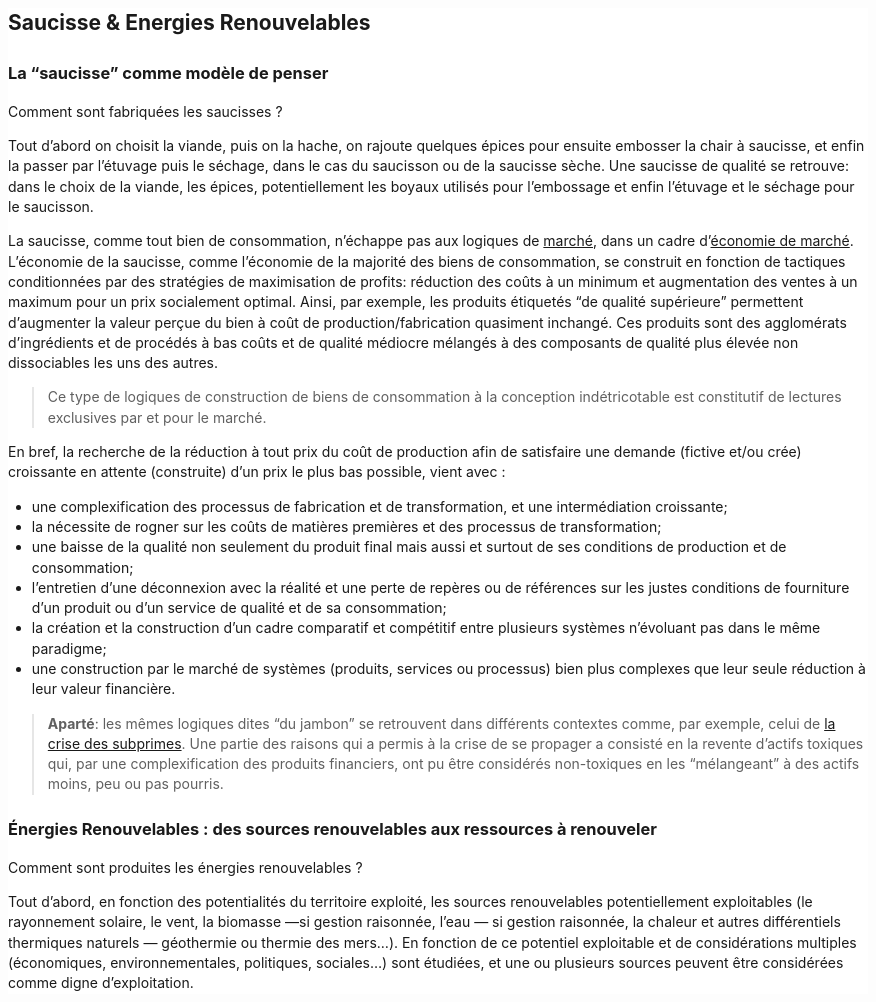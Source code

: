 ## Saucisse & Energies Renouvelables

### **La “saucisse” comme modèle de penser**

Comment sont fabriquées les saucisses ?

Tout d’abord on choisit la viande, puis on la hache, on rajoute quelques épices pour ensuite embosser la chair à saucisse, et enfin la passer par l’étuvage puis le séchage, dans le cas du saucisson ou de la saucisse sèche. Une saucisse de qualité se retrouve: dans le choix de la viande, les épices, potentiellement les boyaux utilisés pour l’embossage et enfin l’étuvage et le séchage pour le saucisson.

La saucisse, comme tout bien de consommation, n’échappe pas aux logiques de [marché](https://fr.wikipedia.org/wiki/Marché), dans un cadre d’[économie de marché](https://fr.wikipedia.org/wiki/Économie_de_marché). L’économie de la saucisse, comme l’économie de la majorité des biens de consommation, se construit en fonction de tactiques conditionnées par des stratégies de maximisation de profits: réduction des coûts à un minimum et augmentation des ventes à un maximum pour un prix socialement optimal. Ainsi, par exemple, les produits étiquetés “de qualité supérieure” permettent d’augmenter la valeur perçue du bien à coût de production/fabrication quasiment inchangé. Ces produits sont des agglomérats d’ingrédients et de procédés à bas coûts et de qualité médiocre mélangés à des composants de qualité plus élevée non dissociables les uns des autres.

> Ce type de logiques de construction de biens de consommation à la conception indétricotable est constitutif de lectures exclusives par et pour le marché.

En bref, la recherche de la réduction à tout prix du coût de production afin de satisfaire une demande \(fictive et/ou crée\) croissante en attente \(construite\) d’un prix le plus bas possible, vient avec :

* une complexification des processus de fabrication et de transformation, et une intermédiation croissante;
* la nécessite de rogner sur les coûts de matières premières et des processus de transformation;
* une baisse de la qualité non seulement du produit final mais aussi et surtout de ses conditions de production et de consommation;
* l’entretien d’une déconnexion avec la réalité et une perte de repères ou de références sur les justes conditions de fourniture d’un produit ou d’un service de qualité et de sa consommation;
* la création et la construction d’un cadre comparatif et compétitif entre plusieurs systèmes n’évoluant pas dans le même paradigme;
* une construction par le marché de systèmes \(produits, services ou processus\) bien plus complexes que leur seule réduction à leur valeur financière.

> **Aparté**: les mêmes logiques dites “du jambon” se retrouvent dans différents contextes comme, par exemple, celui de [la crise des subprimes](https://fr.wikipedia.org/wiki/Crise_des_subprimes). Une partie des raisons qui a permis à la crise de se propager a consisté en la revente d’actifs toxiques qui, par une complexification des produits financiers, ont pu être considérés non-toxiques en les “mélangeant” à des actifs moins, peu ou pas pourris.

### **Énergies Renouvelables : des sources renouvelables aux ressources à renouveler**

Comment sont produites les énergies renouvelables ?

Tout d’abord, en fonction des potentialités du territoire exploité, les sources renouvelables potentiellement exploitables \(le rayonnement solaire, le vent, la biomasse —si gestion raisonnée, l’eau — si gestion raisonnée, la chaleur et autres différentiels thermiques naturels — géothermie ou thermie des mers…\). En fonction de ce potentiel exploitable et de considérations multiples \(économiques, environnementales, politiques, sociales…\) sont étudiées, et une ou plusieurs sources peuvent être considérées comme digne d’exploitation.
